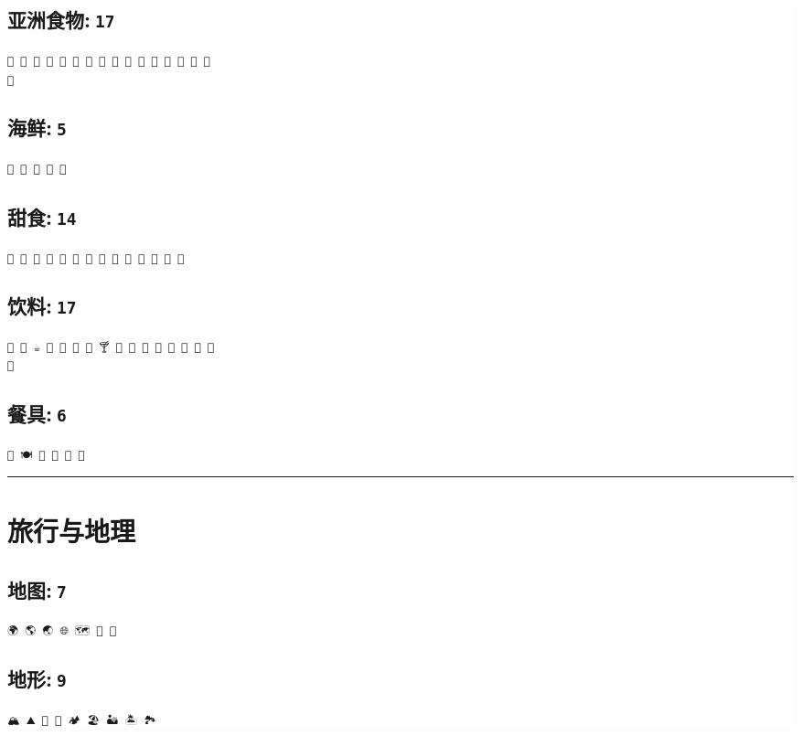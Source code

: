 
## 亚洲食物: `17`

```
🍱 🍘 🍙 🍚 🍛 🍜 🍝 🍠 🍢 🍣 🍤 🍥 🥮 🍡 🥟 🥠 
🥡 
```


## 海鲜: `5`

```
🦀 🦞 🦐 🦑 🦪 
```


## 甜食: `14`

```
🍦 🍧 🍨 🍩 🍪 🎂 🍰 🧁 🥧 🍫 🍬 🍭 🍮 🍯 
```


## 饮料: `17`

```
🍼 🥛 ☕ 🍵 🍶 🍾 🍷 🍸 🍹 🍺 🍻 🥂 🥃 🥤 🧃 🧉 
🧊 
```


## 餐具: `6`

```
🥢 🍽️ 🍴 🥄 🔪 🏺 
```

------------------------------------------------------------
# 旅行与地理

## 地图: `7`

```
🌍 🌎 🌏 🌐 🗺️ 🗾 🧭 
```


## 地形: `9`

```
🏔️ ⛰️ 🌋 🗻 🏕️ 🏖️ 🏜️ 🏝️ 🏞️ 
```

